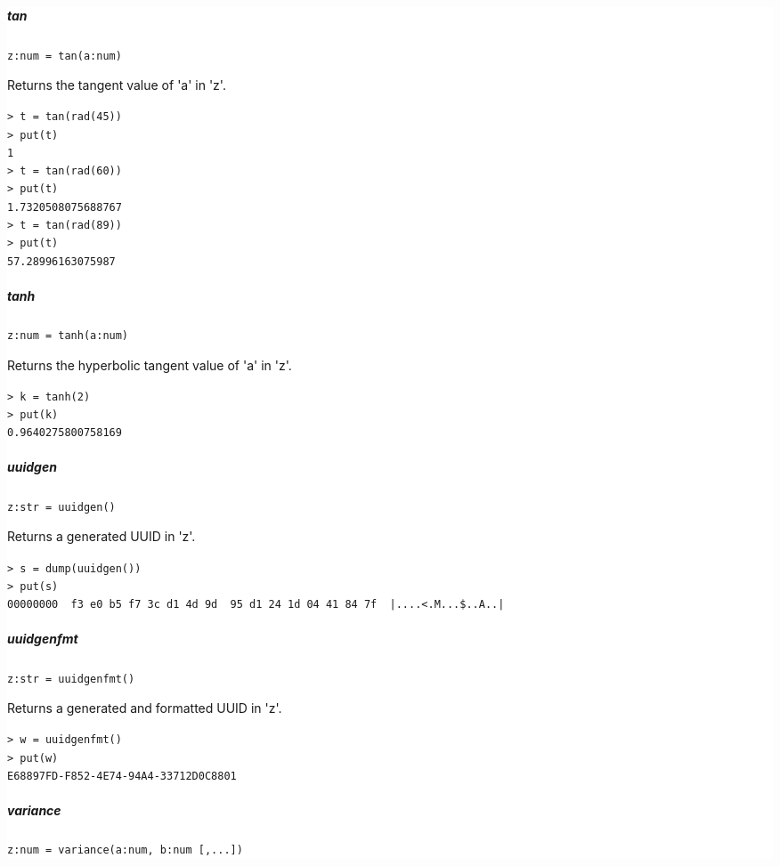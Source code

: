 ##### tan
```
z:num = tan(a:num)
```

Returns the tangent value of 'a' in 'z'.
```
> t = tan(rad(45))
> put(t)
1
> t = tan(rad(60))
> put(t)
1.7320508075688767
> t = tan(rad(89))
> put(t)
57.28996163075987
```

##### tanh
```
z:num = tanh(a:num)
```

Returns the hyperbolic tangent value of 'a' in 'z'.
```
> k = tanh(2)
> put(k)
0.9640275800758169
```

##### uuidgen
```
z:str = uuidgen()
```

Returns a generated UUID in 'z'.
```
> s = dump(uuidgen())
> put(s)
00000000  f3 e0 b5 f7 3c d1 4d 9d  95 d1 24 1d 04 41 84 7f  |....<.M...$..A..|
```

##### uuidgenfmt
```
z:str = uuidgenfmt()
```

Returns a generated and formatted UUID in 'z'.
```
> w = uuidgenfmt()
> put(w)
E68897FD-F852-4E74-94A4-33712D0C8801
```

##### variance
```
z:num = variance(a:num, b:num [,...])
```
